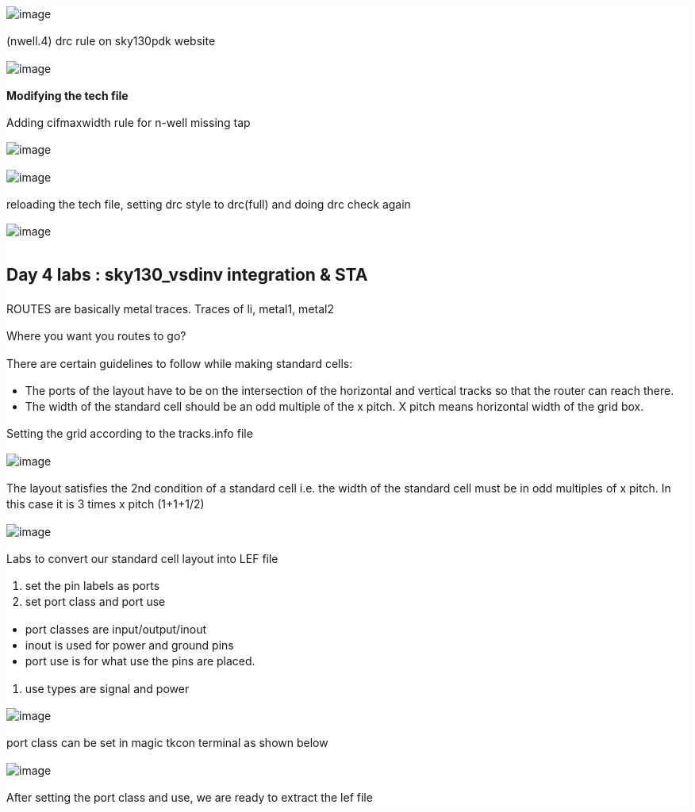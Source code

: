 ![image](https://github.com/himansh107/openlane_workshop/assets/75253218/38178778-bfea-4083-bf39-dcb2be842b18) </p>

(nwell.4) drc rule on sky130pdk website </p>

![image](https://github.com/himansh107/openlane_workshop/assets/75253218/21e3aab8-46b9-4fcb-b6a4-233758df5e88) </p>

**Modifying the tech file**

Adding cifmaxwidth rule for n-well missing tap </p>

![image](https://github.com/himansh107/openlane_workshop/assets/75253218/a9b9be20-7a95-4e1b-8036-c84bb10b44d3) </p>

![image](https://github.com/himansh107/openlane_workshop/assets/75253218/293732e9-261e-4cf3-a436-3811452f8692) </p>

reloading the tech file, setting drc style to drc(full) and doing drc check again </p>

![image](https://github.com/himansh107/openlane_workshop/assets/75253218/94f5ce2b-d447-420e-b8f1-7484a401f115) </p>

<h2 id="header-4">Day 4 labs : sky130_vsdinv integration & STA</h2>

ROUTES are basically metal traces. Traces of li, metal1, metal2 </p>
Where you want you routes to go? </p>
There are certain guidelines to follow while making standard cells: </p>

- The ports of the layout have to be on the intersection of the horizontal and vertical tracks so that the router can reach there.
- The width of the standard cell should be an odd multiple of the x pitch. X pitch means horizontal width of the grid box. </p>

Setting the grid according to the tracks.info file </p>

![image](https://github.com/himansh107/openlane_workshop/assets/75253218/e13cdfca-8e3a-4cba-b922-69aa7c6669c6) </p>

The layout satisfies the 2nd condition of a standard cell i.e. the width of the standard cell must be in odd multiples of x pitch. In this case it is 3 times x pitch (1+1+1/2) </p>

![image](https://github.com/himansh107/openlane_workshop/assets/75253218/d73e8785-e380-4509-a613-a3fa0e3300c9) </p>




Labs to convert our standard cell layout into LEF file
1. set the pin labels as ports
2. set port class and port use
-  port classes are input/output/inout
- inout is used for power and ground pins
- port use is for what use the pins are placed. 
1. use types are signal and power </p>

![image](https://github.com/himansh107/openlane_workshop/assets/75253218/5e108412-31e0-4ee9-afd2-7bdb19e8d871) </p>

port class can be set in magic tkcon terminal as shown below </p>
![image](https://github.com/himansh107/openlane_workshop/assets/75253218/515a2460-574a-49f0-a5f0-b19b270b902d) </p>

After setting the port class and use, we are ready to extract the lef file </p>
